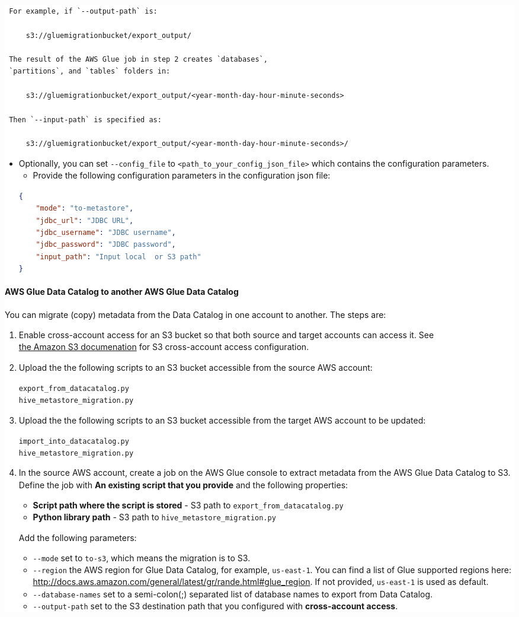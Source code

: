      For example, if `--output-path` is:

         s3://gluemigrationbucket/export_output/

     The result of the AWS Glue job in step 2 creates `databases`,
     `partitions`, and `tables` folders in:

         s3://gluemigrationbucket/export_output/<year-month-day-hour-minute-seconds>

     Then `--input-path` is specified as:

         s3://gluemigrationbucket/export_output/<year-month-day-hour-minute-seconds>/

   - Optionally, you can set `--config_file` to `<path_to_your_config_json_file>` which contains the configuration parameters.
     - Provide the following configuration parameters in the configuration json file:
      ```json
      {
          "mode": "to-metastore",
          "jdbc_url": "JDBC URL",
          "jdbc_username": "JDBC username",
          "jdbc_password": "JDBC password",
          "input_path": "Input local  or S3 path"
      }
      ```
    	 
#### AWS Glue Data Catalog to another AWS Glue Data Catalog
 
You can migrate (copy) metadata from the Data Catalog in one account to another. The steps are:
 
1. Enable cross-account access for an S3 bucket so that both source and target accounts can access it. See  
   [the Amazon S3 documenation](http://docs.aws.amazon.com/AmazonS3/latest/dev/example-bucket-policies.html#example-bucket-policies-use-case-1) 
   for S3 cross-account access configuration.
   
2. Upload the the following scripts to an S3 bucket accessible from the source AWS account:

       export_from_datacatalog.py
       hive_metastore_migration.py
       
3. Upload the the following scripts to an S3 bucket accessible from the target AWS account to be updated:

       import_into_datacatalog.py
       hive_metastore_migration.py       

4. In the source AWS account, create a job on the AWS Glue console to extract metadata from the AWS Glue Data Catalog to S3.
   Define the job with **An existing script that you provide** and the following properties:
    
   - **Script path where the script is stored** - S3 path to `export_from_datacatalog.py`
   - **Python library path** - S3 path to `hive_metastore_migration.py`

       
   Add the following parameters:
 
   - `--mode` set to `to-s3`, which means the migration is to S3.
   - `--region` the AWS region for Glue Data Catalog, for example, `us-east-1`.
     You can find a list of Glue supported regions here: http://docs.aws.amazon.com/general/latest/gr/rande.html#glue_region.
     If not provided, `us-east-1` is used as default.
   - `--database-names` set to a semi-colon(;) separated list of
      database names to export from Data Catalog.
   - `--output-path` set to the S3 destination path that you configured with **cross-account access**.
 